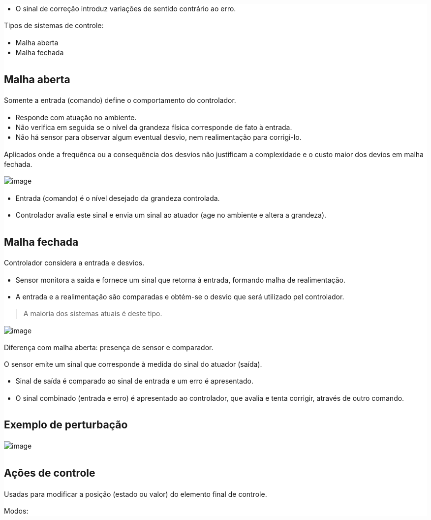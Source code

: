 - O sinal de correção introduz variações de sentido contrário ao erro.

Tipos de sistemas de controle:
- Malha aberta
- Malha fechada

## Malha aberta

Somente a entrada (comando) define o comportamento do controlador.

- Responde com atuação no ambiente.
- Não verifica em seguida se o nível da grandeza física corresponde de fato à entrada.
- Não há sensor para observar algum eventual desvio, nem realimentação para corrigi-lo.

Aplicados onde a frequênca ou a consequência dos desvios não justificam a complexidade e o custo maior dos devios em malha fechada.

![image](https://github.com/user-attachments/assets/99d08118-d20c-412f-9dd7-63fd8fd978ac)

- Entrada (comando) é o nível desejado da grandeza controlada.

- Controlador avalia este sinal e envia um sinal ao atuador (age no ambiente e altera a grandeza).

## Malha fechada

Controlador considera a entrada e desvios.

- Sensor monitora a saída e fornece um sinal que retorna à entrada, formando malha de realimentação.

- A entrada e a realimentação são comparadas e obtém-se o desvio que será utilizado pel controlador.

> A maioria dos sistemas atuais é deste tipo.

![image](https://github.com/user-attachments/assets/08620596-03fa-4f97-9ac9-21fbeefa544c)

Diferença com malha aberta: presença de sensor e comparador.

O sensor emite um sinal que corresponde à medida do sinal do atuador (saída).

- Sinal de saída é comparado ao sinal de entrada e um erro é apresentado.

- O sinal combinado (entrada e erro) é apresentado ao controlador, que avalia e tenta corrigir, através de outro comando.

## Exemplo de perturbação

![image](https://github.com/user-attachments/assets/562daf69-6504-41c2-8703-00164df401a4)

## Ações de controle

Usadas para modificar a posição (estado ou valor) do elemento final de controle.

Modos:
